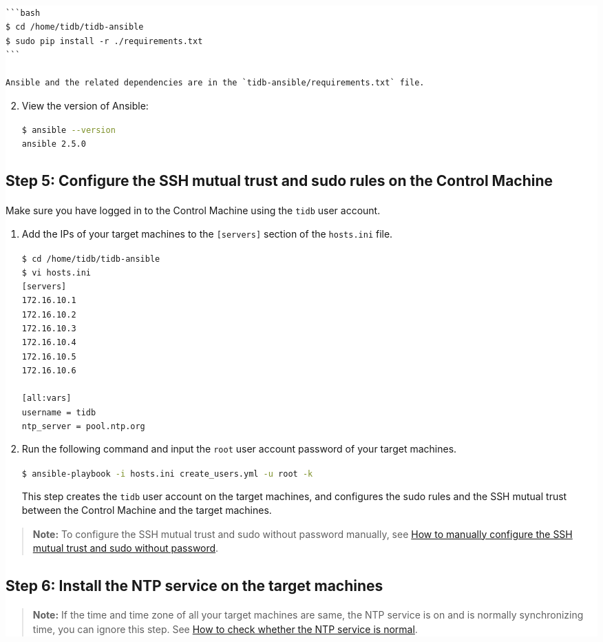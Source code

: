     ```bash
    $ cd /home/tidb/tidb-ansible
    $ sudo pip install -r ./requirements.txt
    ```

    Ansible and the related dependencies are in the `tidb-ansible/requirements.txt` file.

2. View the version of Ansible:

    ```bash
    $ ansible --version
    ansible 2.5.0
    ```

## Step 5: Configure the SSH mutual trust and sudo rules on the Control Machine

Make sure you have logged in to the Control Machine using the `tidb` user account.

1. Add the IPs of your target machines to the `[servers]` section of the `hosts.ini` file.

    ```bash
    $ cd /home/tidb/tidb-ansible
    $ vi hosts.ini
    [servers]
    172.16.10.1
    172.16.10.2
    172.16.10.3
    172.16.10.4
    172.16.10.5
    172.16.10.6

    [all:vars]
    username = tidb
    ntp_server = pool.ntp.org
    ```

2. Run the following command and input the `root` user account password of your target machines.

    ```bash
    $ ansible-playbook -i hosts.ini create_users.yml -u root -k
    ```

    This step creates the `tidb` user account on the target machines, and configures the sudo rules and the SSH mutual trust between the Control Machine and the target machines.

> **Note:** To configure the SSH mutual trust and sudo without password manually, see [How to manually configure the SSH mutual trust and sudo without password](https://github.com/pingcap/docs/blob/master/dev/how-to/deploy/orchestrated/ansible.md#how-to-manually-configure-the-ssh-mutual-trust-and-sudo-without-password).

## Step 6: Install the NTP service on the target machines

> **Note:** If the time and time zone of all your target machines are same, the NTP service is on and is normally synchronizing time, you can ignore this step. See [How to check whether the NTP service is normal](https://github.com/pingcap/docs/blob/master/op-guide/ansible-deployment.md#how-to-check-whether-the-ntp-service-is-normal).
